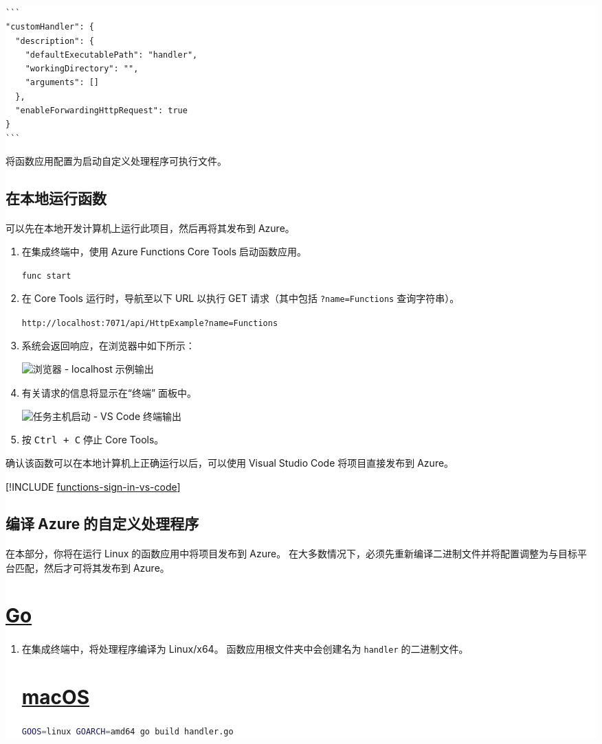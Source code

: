     ```
    "customHandler": {
      "description": {
        "defaultExecutablePath": "handler",
        "workingDirectory": "",
        "arguments": []
      },
      "enableForwardingHttpRequest": true
    }
    ```

将函数应用配置为启动自定义处理程序可执行文件。

## <a name="run-the-function-locally"></a>在本地运行函数

可以先在本地开发计算机上运行此项目，然后再将其发布到 Azure。

1. 在集成终端中，使用 Azure Functions Core Tools 启动函数应用。

    ```bash
    func start
    ```

1. 在 Core Tools 运行时，导航至以下 URL 以执行 GET 请求（其中包括 `?name=Functions` 查询字符串）。

    `http://localhost:7071/api/HttpExample?name=Functions`

1. 系统会返回响应，在浏览器中如下所示：

    ![浏览器 - localhost 示例输出](./media/create-first-function-vs-code-other/functions-test-local-browser.png)

1. 有关请求的信息将显示在“终端”  面板中。

    ![任务主机启动 - VS Code 终端输出](../../includes/media/functions-run-function-test-local-vs-code/function-execution-terminal.png)

1. 按 <kbd>Ctrl + C</kbd> 停止 Core Tools。

确认该函数可以在本地计算机上正确运行以后，可以使用 Visual Studio Code 将项目直接发布到 Azure。

[!INCLUDE [functions-sign-in-vs-code](../../includes/functions-sign-in-vs-code.md)]

## <a name="compile-the-custom-handler-for-azure"></a>编译 Azure 的自定义处理程序

在本部分，你将在运行 Linux 的函数应用中将项目发布到 Azure。 在大多数情况下，必须先重新编译二进制文件并将配置调整为与目标平台匹配，然后才可将其发布到 Azure。

# <a name="go"></a>[Go](#tab/go)

1. 在集成终端中，将处理程序编译为 Linux/x64。 函数应用根文件夹中会创建名为 `handler` 的二进制文件。

    # <a name="macos"></a>[macOS](#tab/macos)

    ```bash
    GOOS=linux GOARCH=amd64 go build handler.go
    ```
